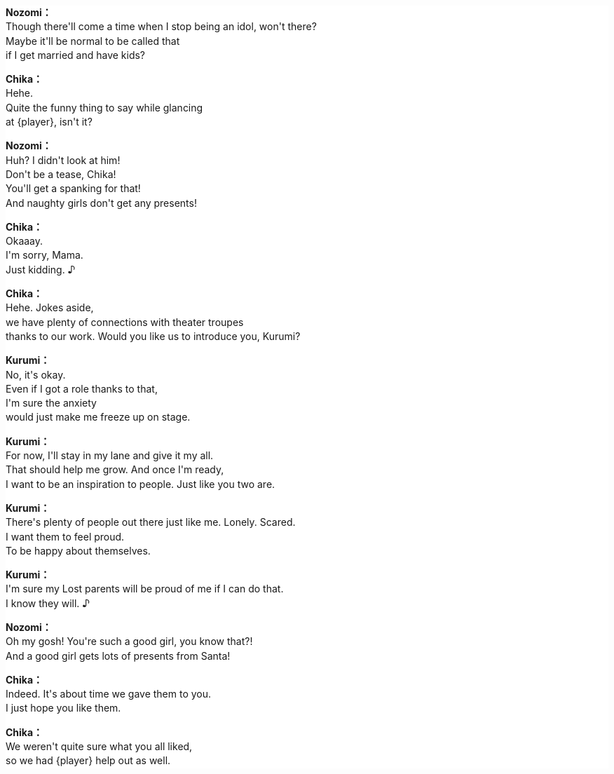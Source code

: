 **Nozomi：**  
Though there'll come a time when I stop being an idol, won't there?  
Maybe it'll be normal to be called that  
if I get married and have kids?  
  
**Chika：**  
Hehe.  
Quite the funny thing to say while glancing  
at {player}, isn't it?  
  
**Nozomi：**  
Huh? I didn't look at him!  
Don't be a tease, Chika!  
You'll get a spanking for that!  
And naughty girls don't get any presents!  
  
**Chika：**  
Okaaay.  
I'm sorry, Mama.  
Just kidding. ♪  
  
**Chika：**  
Hehe. Jokes aside,  
we have plenty of connections with theater troupes  
thanks to our work. Would you like us to introduce you, Kurumi?  
  
**Kurumi：**  
No, it's okay.  
Even if I got a role thanks to that,  
I'm sure the anxiety  
would just make me freeze up on stage.  
  
**Kurumi：**  
For now, I'll stay in my lane and give it my all.  
That should help me grow. And once I'm ready,  
I want to be an inspiration to people. Just like you two are.  
  
**Kurumi：**  
There's plenty of people out there just like me. Lonely. Scared.  
I want them to feel proud.  
To be happy about themselves.  
  
**Kurumi：**  
I'm sure my Lost parents will be proud of me if I can do that.  
I know they will. ♪  
  
**Nozomi：**  
Oh my gosh! You're such a good girl, you know that?!  
And a good girl gets lots of presents from Santa!  
  
**Chika：**  
Indeed. It's about time we gave them to you.  
I just hope you like them.  
  
**Chika：**  
We weren't quite sure what you all liked,  
so we had {player} help out as well.  
  